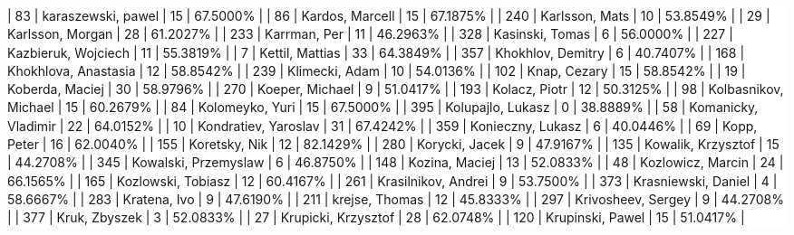 | 83 | karaszewski, pawel | 15 | 67.5000% |
| 86 | Kardos, Marcell | 15 | 67.1875% |
| 240 | Karlsson, Mats | 10 | 53.8549% |
| 29 | Karlsson, Morgan | 28 | 61.2027% |
| 233 | Karrman, Per | 11 | 46.2963% |
| 328 | Kasinski, Tomas | 6 | 56.0000% |
| 227 | Kazbieruk, Wojciech | 11 | 55.3819% |
| 7 | Kettil, Mattias | 33 | 64.3849% |
| 357 | Khokhlov, Demitry | 6 | 40.7407% |
| 168 | Khokhlova, Anastasia | 12 | 58.8542% |
| 239 | Klimecki, Adam | 10 | 54.0136% |
| 102 | Knap, Cezary | 15 | 58.8542% |
| 19 | Koberda, Maciej | 30 | 58.9796% |
| 270 | Koeper, Michael | 9 | 51.0417% |
| 193 | Kolacz, Piotr | 12 | 50.3125% |
| 98 | Kolbasnikov, Michael | 15 | 60.2679% |
| 84 | Kolomeyko, Yuri | 15 | 67.5000% |
| 395 | Kolupajlo, Lukasz | 0 | 38.8889% |
| 58 | Komanicky, Vladimir | 22 | 64.0152% |
| 10 | Kondratiev, Yaroslav | 31 | 67.4242% |
| 359 | Konieczny, Lukasz | 6 | 40.0446% |
| 69 | Kopp, Peter | 16 | 62.0040% |
| 155 | Koretsky, Nik | 12 | 82.1429% |
| 280 | Korycki, Jacek | 9 | 47.9167% |
| 135 | Kowalik, Krzysztof | 15 | 44.2708% |
| 345 | Kowalski, Przemyslaw | 6 | 46.8750% |
| 148 | Kozina, Maciej | 13 | 52.0833% |
| 48 | Kozlowicz, Marcin | 24 | 66.1565% |
| 165 | Kozlowski, Tobiasz | 12 | 60.4167% |
| 261 | Krasilnikov, Andrei | 9 | 53.7500% |
| 373 | Krasniewski, Daniel | 4 | 58.6667% |
| 283 | Kratena, Ivo | 9 | 47.6190% |
| 211 | krejse, Thomas | 12 | 45.8333% |
| 297 | Krivosheev, Sergey | 9 | 44.2708% |
| 377 | Kruk, Zbyszek | 3 | 52.0833% |
| 27 | Krupicki, Krzysztof | 28 | 62.0748% |
| 120 | Krupinski, Pawel | 15 | 51.0417% |